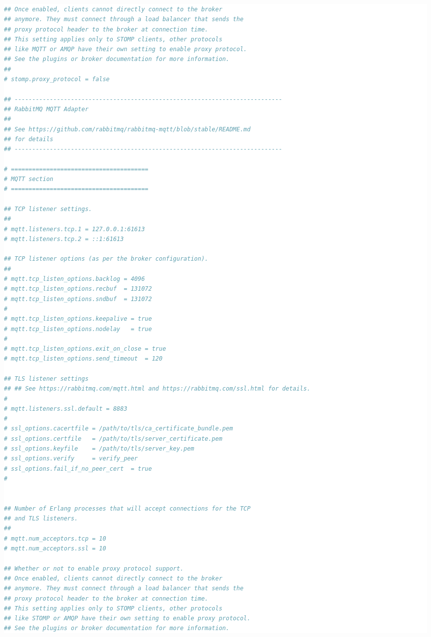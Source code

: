 ```yml
## Once enabled, clients cannot directly connect to the broker
## anymore. They must connect through a load balancer that sends the
## proxy protocol header to the broker at connection time.
## This setting applies only to STOMP clients, other protocols
## like MQTT or AMQP have their own setting to enable proxy protocol.
## See the plugins or broker documentation for more information.
##
# stomp.proxy_protocol = false

## ----------------------------------------------------------------------------
## RabbitMQ MQTT Adapter
##
## See https://github.com/rabbitmq/rabbitmq-mqtt/blob/stable/README.md
## for details
## ----------------------------------------------------------------------------

# =======================================
# MQTT section
# =======================================

## TCP listener settings.
##
# mqtt.listeners.tcp.1 = 127.0.0.1:61613
# mqtt.listeners.tcp.2 = ::1:61613

## TCP listener options (as per the broker configuration).
##
# mqtt.tcp_listen_options.backlog = 4096
# mqtt.tcp_listen_options.recbuf  = 131072
# mqtt.tcp_listen_options.sndbuf  = 131072
#
# mqtt.tcp_listen_options.keepalive = true
# mqtt.tcp_listen_options.nodelay   = true
#
# mqtt.tcp_listen_options.exit_on_close = true
# mqtt.tcp_listen_options.send_timeout  = 120

## TLS listener settings
## ## See https://rabbitmq.com/mqtt.html and https://rabbitmq.com/ssl.html for details.
#
# mqtt.listeners.ssl.default = 8883
#
# ssl_options.cacertfile = /path/to/tls/ca_certificate_bundle.pem
# ssl_options.certfile   = /path/to/tls/server_certificate.pem
# ssl_options.keyfile    = /path/to/tls/server_key.pem
# ssl_options.verify     = verify_peer
# ssl_options.fail_if_no_peer_cert  = true
#


## Number of Erlang processes that will accept connections for the TCP
## and TLS listeners.
##
# mqtt.num_acceptors.tcp = 10
# mqtt.num_acceptors.ssl = 10

## Whether or not to enable proxy protocol support.
## Once enabled, clients cannot directly connect to the broker
## anymore. They must connect through a load balancer that sends the
## proxy protocol header to the broker at connection time.
## This setting applies only to STOMP clients, other protocols
## like STOMP or AMQP have their own setting to enable proxy protocol.
## See the plugins or broker documentation for more information.
```